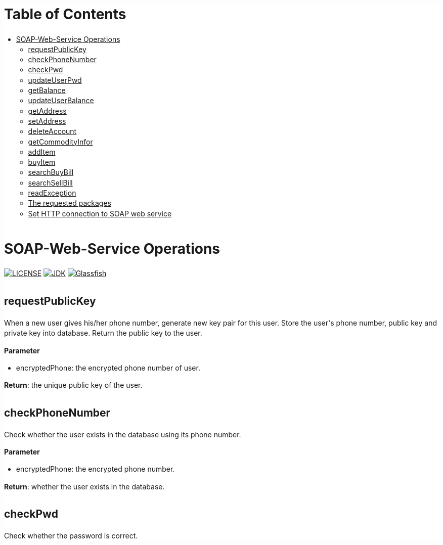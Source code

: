 Table of Contents
=================
* [SOAP-Web-Service Operations](#soap-web-service-operations)
  * [requestPublicKey](#requestpublickey)
  * [checkPhoneNumber](#checkphonenumber)
  * [checkPwd](#checkpwd)
  * [updateUserPwd](#updateuserpwd)
  * [getBalance](#getbalance)
  * [updateUserBalance](#updateuserbalance)
  * [getAddress](#getaddress)
  * [setAddress](#setaddress)
  * [deleteAccount](#deleteaccount)
  * [getCommodityInfor](#getcommodityinfor)
  * [addItem](#additem)
  * [buyItem](#buyitem)
  * [searchBuyBill](#searchbuybill)
  * [searchSellBill](#searchsellbill)
  * [readException](#readexception)
  * [The requested packages](#the-requested-packages)
  * [Set HTTP connection to SOAP web service](#set-http-connection-to-soap-web-service)



# SOAP-Web-Service Operations
[![LICENSE](https://img.shields.io/hexpm/l/plug)](https://github.com/eShopool/Android-Application/blob/master/LICENSE)
[![JDK](https://img.shields.io/badge/JDK-8u144%20-orange.svg)](https://www.oracle.com/technetwork/java/javase/8u144-relnotes-3838694.html)
[![Glassfish](https://img.shields.io/badge/GlassFish-5.0-9cf)](https://download.oracle.com/glassfish/5.0/promoted/)

## requestPublicKey
When a new user gives his/her phone number, generate new key pair for this user.
Store the user's phone number, public key and private key into database.
Return the public key to the user.

**Parameter**
- encryptedPhone: the encrypted phone number of user.

**Return**: the unique public key of the user.
## checkPhoneNumber
Check whether the user exists in the database using its phone number.

**Parameter**
- encryptedPhone: the encrypted phone number.

**Return**: whether the user exists in the database.
## checkPwd
Check whether the password is correct.
